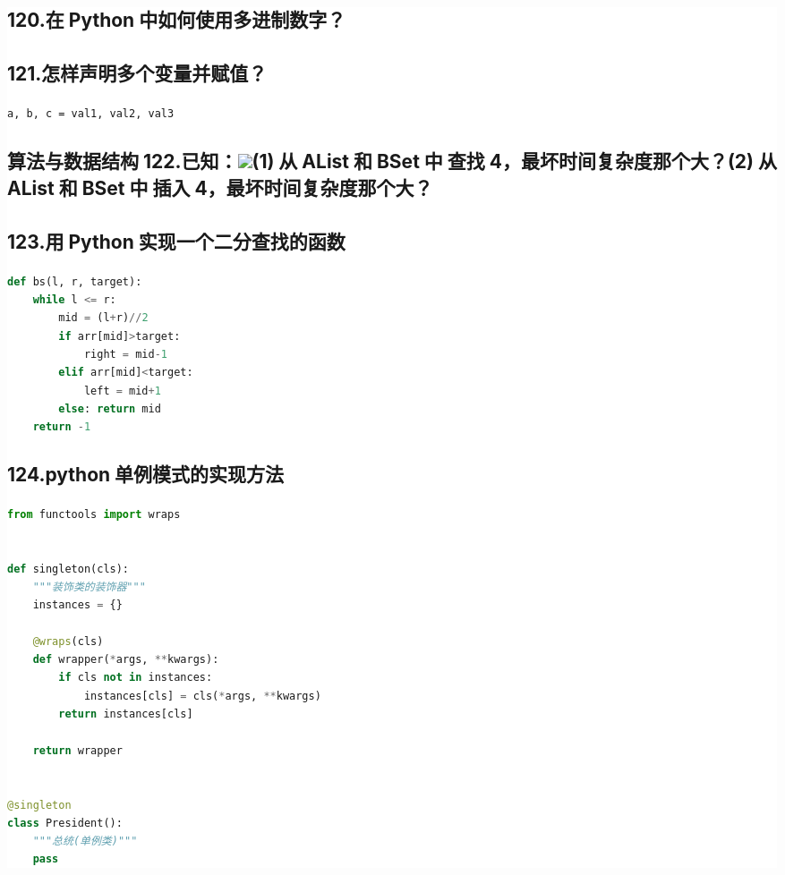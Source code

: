 
120.在 Python 中如何使用多进制数字？
---


121.怎样声明多个变量并赋值？
---
`a, b, c = val1, val2, val3`


**算法与数据结构**
122.已知：<img src="https://pic4.zhimg.com/50/v2-f78e20b47b593dc30d2892c34e1c5a7b_hd.jpg" data-caption="" data-size="normal" data-rawwidth="832" data-rawheight="53" class="origin_image zh-lightbox-thumb" width="832" data-original="https://pic4.zhimg.com/v2-f78e20b47b593dc30d2892c34e1c5a7b_r.jpg"/>(1) 从 AList 和 BSet 中 查找 4，最坏时间复杂度那个大？(2) 从 AList 和 BSet 中 插入 4，最坏时间复杂度那个大？
---

123.用 Python 实现一个二分查找的函数
---
```python
def bs(l, r, target):
    while l <= r:
        mid = (l+r)//2
        if arr[mid]>target:
            right = mid-1
        elif arr[mid]<target:
            left = mid+1
        else: return mid
    return -1

```

124.python 单例模式的实现方法
---
```python
from functools import wraps


def singleton(cls):
    """装饰类的装饰器"""
    instances = {}

    @wraps(cls)
    def wrapper(*args, **kwargs):
        if cls not in instances:
            instances[cls] = cls(*args, **kwargs)
        return instances[cls]

    return wrapper


@singleton
class President():
    """总统(单例类)"""
    pass
```
